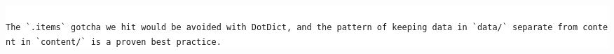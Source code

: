 ```

The `.items` gotcha we hit would be avoided with DotDict, and the pattern of keeping data in `data/` separate from content in `content/` is a proven best practice.
